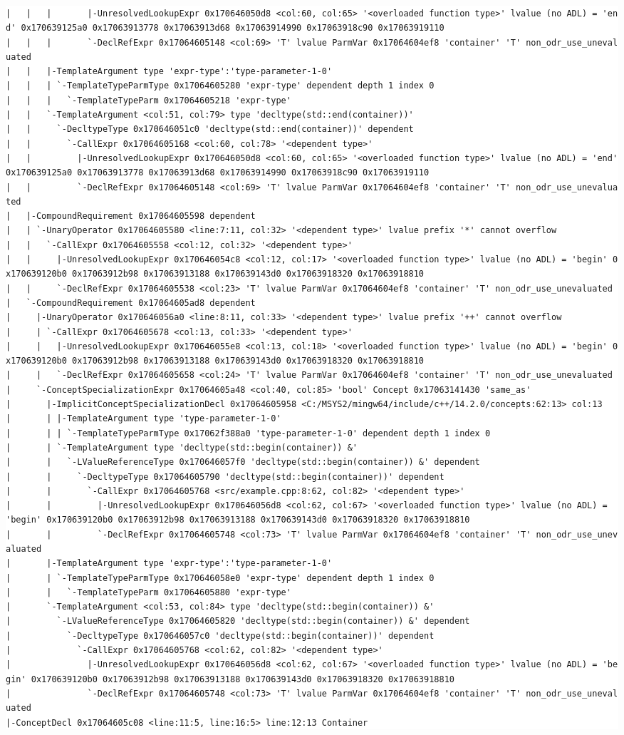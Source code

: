 ```text show-lines:{35}
|   |   |       |-UnresolvedLookupExpr 0x170646050d8 <col:60, col:65> '<overloaded function type>' lvalue (no ADL) = 'end' 0x170639125a0 0x17063913778 0x17063913d68 0x17063914990 0x17063918c90 0x17063919110
|   |   |       `-DeclRefExpr 0x17064605148 <col:69> 'T' lvalue ParmVar 0x17064604ef8 'container' 'T' non_odr_use_unevaluated
|   |   |-TemplateArgument type 'expr-type':'type-parameter-1-0'
|   |   | `-TemplateTypeParmType 0x17064605280 'expr-type' dependent depth 1 index 0
|   |   |   `-TemplateTypeParm 0x17064605218 'expr-type'
|   |   `-TemplateArgument <col:51, col:79> type 'decltype(std::end(container))'
|   |     `-DecltypeType 0x170646051c0 'decltype(std::end(container))' dependent
|   |       `-CallExpr 0x17064605168 <col:60, col:78> '<dependent type>'
|   |         |-UnresolvedLookupExpr 0x170646050d8 <col:60, col:65> '<overloaded function type>' lvalue (no ADL) = 'end' 0x170639125a0 0x17063913778 0x17063913d68 0x17063914990 0x17063918c90 0x17063919110
|   |         `-DeclRefExpr 0x17064605148 <col:69> 'T' lvalue ParmVar 0x17064604ef8 'container' 'T' non_odr_use_unevaluated
|   |-CompoundRequirement 0x17064605598 dependent
|   | `-UnaryOperator 0x17064605580 <line:7:11, col:32> '<dependent type>' lvalue prefix '*' cannot overflow
|   |   `-CallExpr 0x17064605558 <col:12, col:32> '<dependent type>'
|   |     |-UnresolvedLookupExpr 0x170646054c8 <col:12, col:17> '<overloaded function type>' lvalue (no ADL) = 'begin' 0x170639120b0 0x17063912b98 0x17063913188 0x170639143d0 0x17063918320 0x17063918810
|   |     `-DeclRefExpr 0x17064605538 <col:23> 'T' lvalue ParmVar 0x17064604ef8 'container' 'T' non_odr_use_unevaluated
|   `-CompoundRequirement 0x17064605ad8 dependent
|     |-UnaryOperator 0x170646056a0 <line:8:11, col:33> '<dependent type>' lvalue prefix '++' cannot overflow
|     | `-CallExpr 0x17064605678 <col:13, col:33> '<dependent type>'
|     |   |-UnresolvedLookupExpr 0x170646055e8 <col:13, col:18> '<overloaded function type>' lvalue (no ADL) = 'begin' 0x170639120b0 0x17063912b98 0x17063913188 0x170639143d0 0x17063918320 0x17063918810
|     |   `-DeclRefExpr 0x17064605658 <col:24> 'T' lvalue ParmVar 0x17064604ef8 'container' 'T' non_odr_use_unevaluated
|     `-ConceptSpecializationExpr 0x17064605a48 <col:40, col:85> 'bool' Concept 0x17063141430 'same_as'
|       |-ImplicitConceptSpecializationDecl 0x17064605958 <C:/MSYS2/mingw64/include/c++/14.2.0/concepts:62:13> col:13
|       | |-TemplateArgument type 'type-parameter-1-0'
|       | | `-TemplateTypeParmType 0x17062f388a0 'type-parameter-1-0' dependent depth 1 index 0
|       | `-TemplateArgument type 'decltype(std::begin(container)) &'
|       |   `-LValueReferenceType 0x170646057f0 'decltype(std::begin(container)) &' dependent
|       |     `-DecltypeType 0x17064605790 'decltype(std::begin(container))' dependent
|       |       `-CallExpr 0x17064605768 <src/example.cpp:8:62, col:82> '<dependent type>'
|       |         |-UnresolvedLookupExpr 0x170646056d8 <col:62, col:67> '<overloaded function type>' lvalue (no ADL) = 'begin' 0x170639120b0 0x17063912b98 0x17063913188 0x170639143d0 0x17063918320 0x17063918810
|       |         `-DeclRefExpr 0x17064605748 <col:73> 'T' lvalue ParmVar 0x17064604ef8 'container' 'T' non_odr_use_unevaluated
|       |-TemplateArgument type 'expr-type':'type-parameter-1-0'
|       | `-TemplateTypeParmType 0x170646058e0 'expr-type' dependent depth 1 index 0
|       |   `-TemplateTypeParm 0x17064605880 'expr-type'
|       `-TemplateArgument <col:53, col:84> type 'decltype(std::begin(container)) &'
|         `-LValueReferenceType 0x17064605820 'decltype(std::begin(container)) &' dependent
|           `-DecltypeType 0x170646057c0 'decltype(std::begin(container))' dependent
|             `-CallExpr 0x17064605768 <col:62, col:82> '<dependent type>'
|               |-UnresolvedLookupExpr 0x170646056d8 <col:62, col:67> '<overloaded function type>' lvalue (no ADL) = 'begin' 0x170639120b0 0x17063912b98 0x17063913188 0x170639143d0 0x17063918320 0x17063918810
|               `-DeclRefExpr 0x17064605748 <col:73> 'T' lvalue ParmVar 0x17064604ef8 'container' 'T' non_odr_use_unevaluated
|-ConceptDecl 0x17064605c08 <line:11:5, line:16:5> line:12:13 Container
```